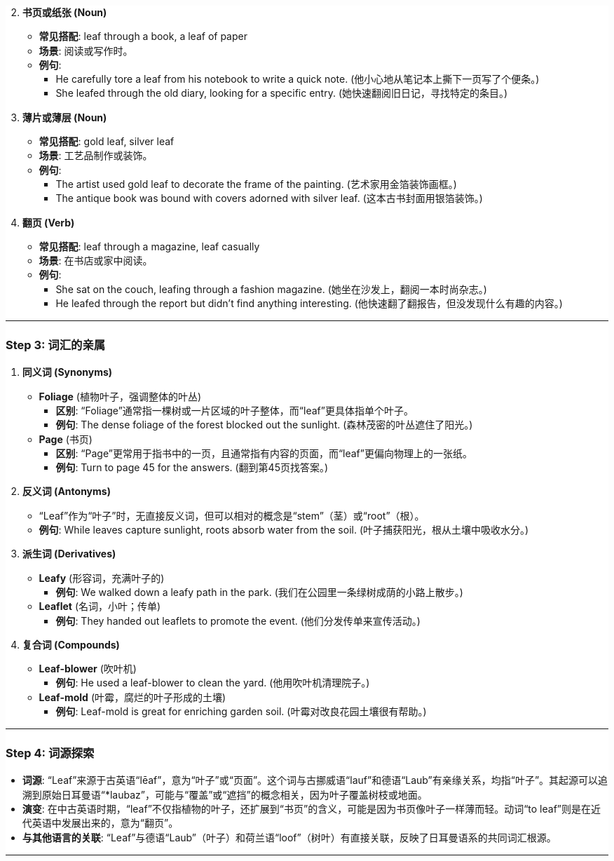 2. **书页或纸张 (Noun)**
   - **常见搭配**: leaf through a book, a leaf of paper
   - **场景**: 阅读或写作时。
   - **例句**: 
     - He carefully tore a leaf from his notebook to write a quick note. (他小心地从笔记本上撕下一页写了个便条。)
     - She leafed through the old diary, looking for a specific entry. (她快速翻阅旧日记，寻找特定的条目。)

3. **薄片或薄层 (Noun)**
   - **常见搭配**: gold leaf, silver leaf
   - **场景**: 工艺品制作或装饰。
   - **例句**: 
     - The artist used gold leaf to decorate the frame of the painting. (艺术家用金箔装饰画框。)
     - The antique book was bound with covers adorned with silver leaf. (这本古书封面用银箔装饰。)

4. **翻页 (Verb)**
   - **常见搭配**: leaf through a magazine, leaf casually
   - **场景**: 在书店或家中阅读。
   - **例句**: 
     - She sat on the couch, leafing through a fashion magazine. (她坐在沙发上，翻阅一本时尚杂志。)
     - He leafed through the report but didn’t find anything interesting. (他快速翻了翻报告，但没发现什么有趣的内容。)

---

### Step 3: 词汇的亲属
1. **同义词 (Synonyms)**
   - **Foliage** (植物叶子，强调整体的叶丛)
     - **区别**: “Foliage”通常指一棵树或一片区域的叶子整体，而“leaf”更具体指单个叶子。
     - **例句**: The dense foliage of the forest blocked out the sunlight. (森林茂密的叶丛遮住了阳光。)
   - **Page** (书页)
     - **区别**: “Page”更常用于指书中的一页，且通常指有内容的页面，而“leaf”更偏向物理上的一张纸。
     - **例句**: Turn to page 45 for the answers. (翻到第45页找答案。)

2. **反义词 (Antonyms)**
   - “Leaf”作为“叶子”时，无直接反义词，但可以相对的概念是“stem”（茎）或“root”（根）。
   - **例句**: While leaves capture sunlight, roots absorb water from the soil. (叶子捕获阳光，根从土壤中吸收水分。)

3. **派生词 (Derivatives)**
   - **Leafy** (形容词，充满叶子的)
     - **例句**: We walked down a leafy path in the park. (我们在公园里一条绿树成荫的小路上散步。)
   - **Leaflet** (名词，小叶；传单)
     - **例句**: They handed out leaflets to promote the event. (他们分发传单来宣传活动。)

4. **复合词 (Compounds)**
   - **Leaf-blower** (吹叶机)
     - **例句**: He used a leaf-blower to clean the yard. (他用吹叶机清理院子。)
   - **Leaf-mold** (叶霉，腐烂的叶子形成的土壤)
     - **例句**: Leaf-mold is great for enriching garden soil. (叶霉对改良花园土壤很有帮助。)

---

### Step 4: 词源探索
- **词源**: “Leaf”来源于古英语“lēaf”，意为“叶子”或“页面”。这个词与古挪威语“lauf”和德语“Laub”有亲缘关系，均指“叶子”。其起源可以追溯到原始日耳曼语“*laubaz”，可能与“覆盖”或“遮挡”的概念相关，因为叶子覆盖树枝或地面。
- **演变**: 在中古英语时期，“leaf”不仅指植物的叶子，还扩展到“书页”的含义，可能是因为书页像叶子一样薄而轻。动词“to leaf”则是在近代英语中发展出来的，意为“翻页”。
- **与其他语言的关联**: “Leaf”与德语“Laub”（叶子）和荷兰语“loof”（树叶）有直接关联，反映了日耳曼语系的共同词汇根源。

---